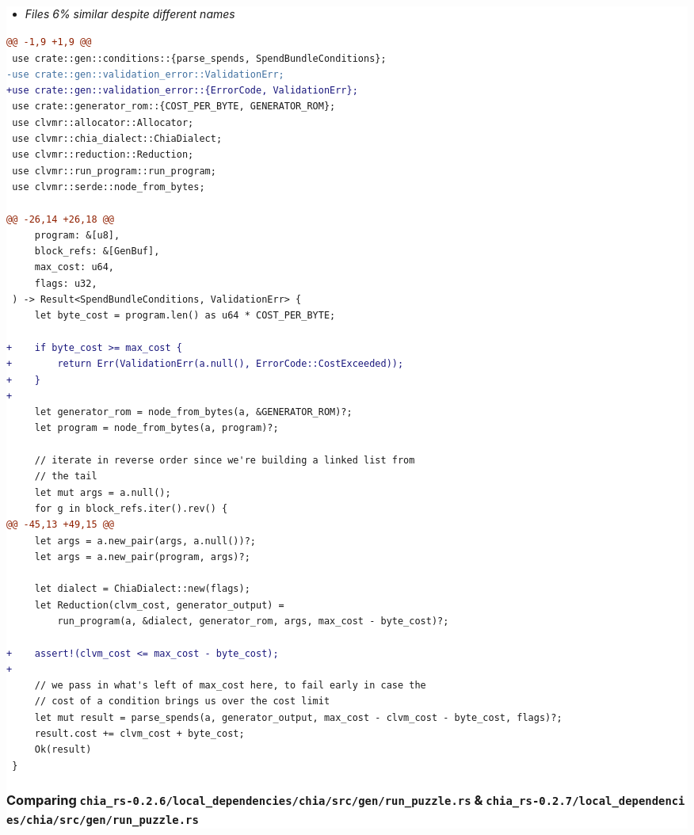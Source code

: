  * *Files 6% similar despite different names*

```diff
@@ -1,9 +1,9 @@
 use crate::gen::conditions::{parse_spends, SpendBundleConditions};
-use crate::gen::validation_error::ValidationErr;
+use crate::gen::validation_error::{ErrorCode, ValidationErr};
 use crate::generator_rom::{COST_PER_BYTE, GENERATOR_ROM};
 use clvmr::allocator::Allocator;
 use clvmr::chia_dialect::ChiaDialect;
 use clvmr::reduction::Reduction;
 use clvmr::run_program::run_program;
 use clvmr::serde::node_from_bytes;
 
@@ -26,14 +26,18 @@
     program: &[u8],
     block_refs: &[GenBuf],
     max_cost: u64,
     flags: u32,
 ) -> Result<SpendBundleConditions, ValidationErr> {
     let byte_cost = program.len() as u64 * COST_PER_BYTE;
 
+    if byte_cost >= max_cost {
+        return Err(ValidationErr(a.null(), ErrorCode::CostExceeded));
+    }
+
     let generator_rom = node_from_bytes(a, &GENERATOR_ROM)?;
     let program = node_from_bytes(a, program)?;
 
     // iterate in reverse order since we're building a linked list from
     // the tail
     let mut args = a.null();
     for g in block_refs.iter().rev() {
@@ -45,13 +49,15 @@
     let args = a.new_pair(args, a.null())?;
     let args = a.new_pair(program, args)?;
 
     let dialect = ChiaDialect::new(flags);
     let Reduction(clvm_cost, generator_output) =
         run_program(a, &dialect, generator_rom, args, max_cost - byte_cost)?;
 
+    assert!(clvm_cost <= max_cost - byte_cost);
+
     // we pass in what's left of max_cost here, to fail early in case the
     // cost of a condition brings us over the cost limit
     let mut result = parse_spends(a, generator_output, max_cost - clvm_cost - byte_cost, flags)?;
     result.cost += clvm_cost + byte_cost;
     Ok(result)
 }
```

### Comparing `chia_rs-0.2.6/local_dependencies/chia/src/gen/run_puzzle.rs` & `chia_rs-0.2.7/local_dependencies/chia/src/gen/run_puzzle.rs`
